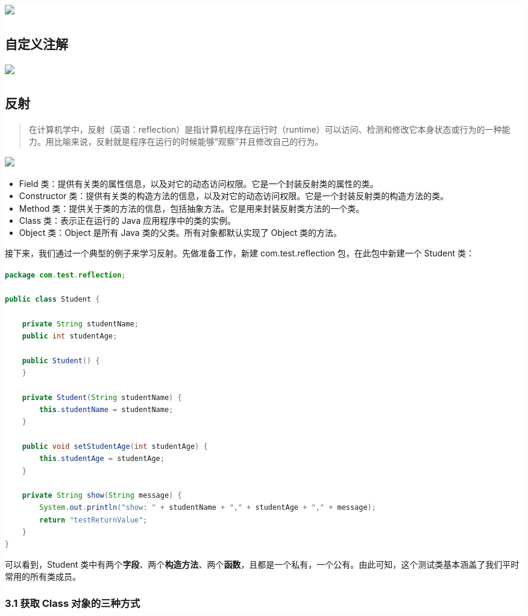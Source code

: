 ![](https://raw.githubusercontent.com/du-mozzie/PicGo/master/images/image-20201021173008986.png)

## 自定义注解

![](https://raw.githubusercontent.com/du-mozzie/PicGo/master/images/image-20201021174814402.png)

## 反射

>   在计算机学中，反射（英语：reflection）是指计算机程序在运行时（runtime）可以访问、检测和修改它本身状态或行为的一种能力。用比喻来说，反射就是程序在运行的时候能够“观察”并且修改自己的行为。

![](https://raw.githubusercontent.com/du-mozzie/PicGo/master/images/image-20210601233759277.png)

-   Field 类：提供有关类的属性信息，以及对它的动态访问权限。它是一个封装反射类的属性的类。
-   Constructor 类：提供有关类的构造方法的信息，以及对它的动态访问权限。它是一个封装反射类的构造方法的类。
-   Method 类：提供关于类的方法的信息，包括抽象方法。它是用来封装反射类方法的一个类。
-   Class 类：表示正在运行的 Java 应用程序中的类的实例。
-   Object 类：Object 是所有 Java 类的父类。所有对象都默认实现了 Object 类的方法。

接下来，我们通过一个典型的例子来学习反射。先做准备工作，新建 com.test.reflection 包，在此包中新建一个 Student 类：

```java
package com.test.reflection;

public class Student {

    private String studentName;
    public int studentAge;

    public Student() {
    }

    private Student(String studentName) {
        this.studentName = studentName;
    }

    public void setStudentAge(int studentAge) {
        this.studentAge = studentAge;
    }

    private String show(String message) {
        System.out.println("show: " + studentName + "," + studentAge + "," + message);
        return "testReturnValue";
    }
}
```

可以看到，Student 类中有两个**字段**、两个**构造方法**、两个**函数**，且都是一个私有，一个公有。由此可知，这个测试类基本涵盖了我们平时常用的所有类成员。



### **3.1 获取 Class 对象的三种方式**
